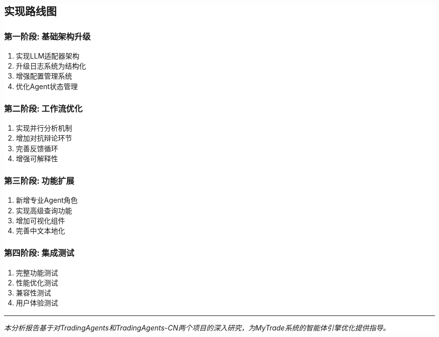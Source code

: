 ## 实现路线图

### 第一阶段: 基础架构升级
1. 实现LLM适配器架构
2. 升级日志系统为结构化
3. 增强配置管理系统
4. 优化Agent状态管理

### 第二阶段: 工作流优化
1. 实现并行分析机制
2. 增加对抗辩论环节
3. 完善反馈循环
4. 增强可解释性

### 第三阶段: 功能扩展
1. 新增专业Agent角色
2. 实现高级查询功能
3. 增加可视化组件
4. 完善中文本地化

### 第四阶段: 集成测试
1. 完整功能测试
2. 性能优化测试
3. 兼容性测试
4. 用户体验测试

---

*本分析报告基于对TradingAgents和TradingAgents-CN两个项目的深入研究，为MyTrade系统的智能体引擎优化提供指导。*